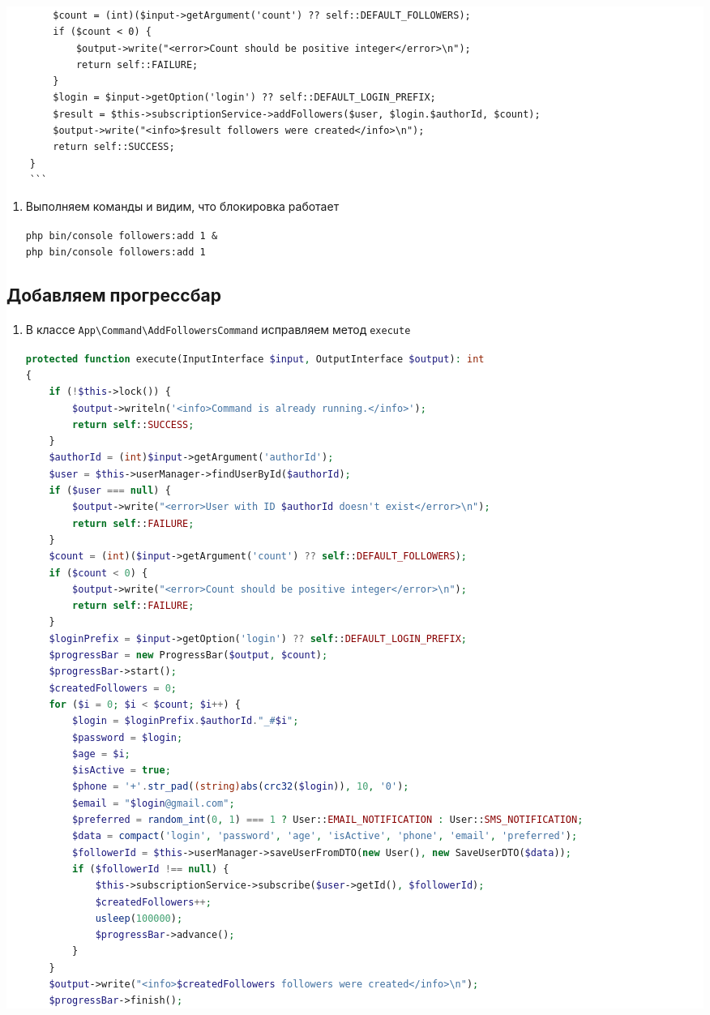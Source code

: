             $count = (int)($input->getArgument('count') ?? self::DEFAULT_FOLLOWERS);
            if ($count < 0) {
                $output->write("<error>Count should be positive integer</error>\n");
                return self::FAILURE;
            }
            $login = $input->getOption('login') ?? self::DEFAULT_LOGIN_PREFIX;
            $result = $this->subscriptionService->addFollowers($user, $login.$authorId, $count);
            $output->write("<info>$result followers were created</info>\n");
            return self::SUCCESS;
        }
        ```
1. Выполняем команды и видим, что блокировка работает
    ```shell script
    php bin/console followers:add 1 &
    php bin/console followers:add 1
    ```

## Добавляем прогрессбар   

1. В классе `App\Command\AddFollowersCommand` исправляем метод `execute`
    ```php
    protected function execute(InputInterface $input, OutputInterface $output): int
    {
        if (!$this->lock()) {
            $output->writeln('<info>Command is already running.</info>');
            return self::SUCCESS;
        }
        $authorId = (int)$input->getArgument('authorId');
        $user = $this->userManager->findUserById($authorId);
        if ($user === null) {
            $output->write("<error>User with ID $authorId doesn't exist</error>\n");
            return self::FAILURE;
        }
        $count = (int)($input->getArgument('count') ?? self::DEFAULT_FOLLOWERS);
        if ($count < 0) {
            $output->write("<error>Count should be positive integer</error>\n");
            return self::FAILURE;
        }
        $loginPrefix = $input->getOption('login') ?? self::DEFAULT_LOGIN_PREFIX;
        $progressBar = new ProgressBar($output, $count);
        $progressBar->start();
        $createdFollowers = 0;
        for ($i = 0; $i < $count; $i++) {
            $login = $loginPrefix.$authorId."_#$i";
            $password = $login;
            $age = $i;
            $isActive = true;
            $phone = '+'.str_pad((string)abs(crc32($login)), 10, '0');
            $email = "$login@gmail.com";
            $preferred = random_int(0, 1) === 1 ? User::EMAIL_NOTIFICATION : User::SMS_NOTIFICATION;
            $data = compact('login', 'password', 'age', 'isActive', 'phone', 'email', 'preferred');
            $followerId = $this->userManager->saveUserFromDTO(new User(), new SaveUserDTO($data));
            if ($followerId !== null) {
                $this->subscriptionService->subscribe($user->getId(), $followerId);
                $createdFollowers++;
                usleep(100000);
                $progressBar->advance();
            }
        }
        $output->write("<info>$createdFollowers followers were created</info>\n");
        $progressBar->finish();
